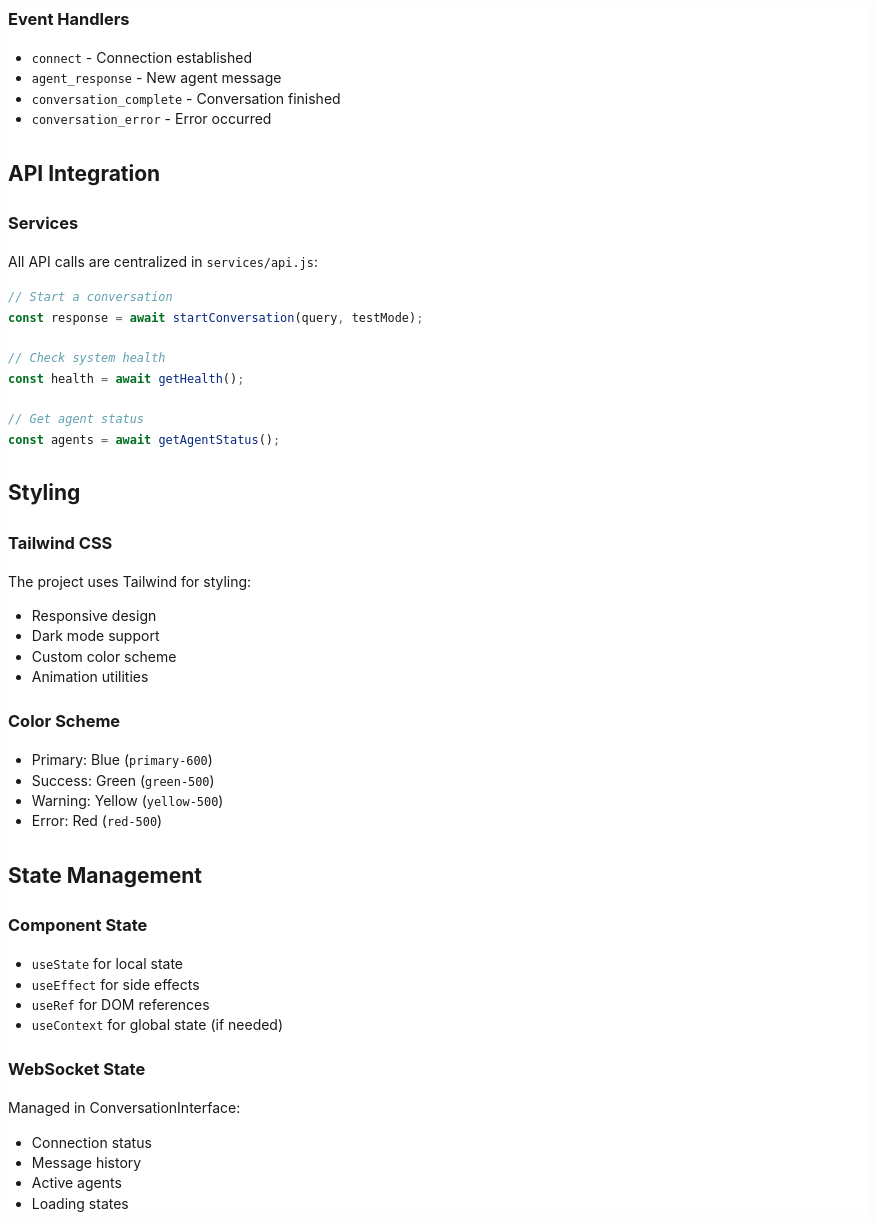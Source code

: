 ### Event Handlers
- `connect` - Connection established
- `agent_response` - New agent message
- `conversation_complete` - Conversation finished
- `conversation_error` - Error occurred

## API Integration

### Services
All API calls are centralized in `services/api.js`:

```javascript
// Start a conversation
const response = await startConversation(query, testMode);

// Check system health
const health = await getHealth();

// Get agent status
const agents = await getAgentStatus();
```

## Styling

### Tailwind CSS
The project uses Tailwind for styling:
- Responsive design
- Dark mode support
- Custom color scheme
- Animation utilities

### Color Scheme
- Primary: Blue (`primary-600`)
- Success: Green (`green-500`)
- Warning: Yellow (`yellow-500`)
- Error: Red (`red-500`)

## State Management

### Component State
- `useState` for local state
- `useEffect` for side effects
- `useRef` for DOM references
- `useContext` for global state (if needed)

### WebSocket State
Managed in ConversationInterface:
- Connection status
- Message history
- Active agents
- Loading states
